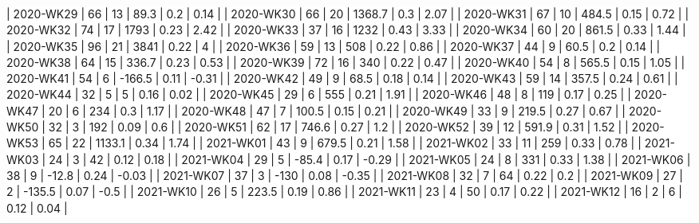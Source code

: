 | 2020-WK29 |     66 |     13 |     89.3 | 0.2  |  0.14 |
| 2020-WK30 |     66 |     20 |   1368.7 | 0.3  |  2.07 |
| 2020-WK31 |     67 |     10 |    484.5 | 0.15 |  0.72 |
| 2020-WK32 |     74 |     17 |   1793   | 0.23 |  2.42 |
| 2020-WK33 |     37 |     16 |   1232   | 0.43 |  3.33 |
| 2020-WK34 |     60 |     20 |    861.5 | 0.33 |  1.44 |
| 2020-WK35 |     96 |     21 |   3841   | 0.22 |  4    |
| 2020-WK36 |     59 |     13 |    508   | 0.22 |  0.86 |
| 2020-WK37 |     44 |      9 |     60.5 | 0.2  |  0.14 |
| 2020-WK38 |     64 |     15 |    336.7 | 0.23 |  0.53 |
| 2020-WK39 |     72 |     16 |    340   | 0.22 |  0.47 |
| 2020-WK40 |     54 |      8 |    565.5 | 0.15 |  1.05 |
| 2020-WK41 |     54 |      6 |   -166.5 | 0.11 | -0.31 |
| 2020-WK42 |     49 |      9 |     68.5 | 0.18 |  0.14 |
| 2020-WK43 |     59 |     14 |    357.5 | 0.24 |  0.61 |
| 2020-WK44 |     32 |      5 |      5   | 0.16 |  0.02 |
| 2020-WK45 |     29 |      6 |    555   | 0.21 |  1.91 |
| 2020-WK46 |     48 |      8 |    119   | 0.17 |  0.25 |
| 2020-WK47 |     20 |      6 |    234   | 0.3  |  1.17 |
| 2020-WK48 |     47 |      7 |    100.5 | 0.15 |  0.21 |
| 2020-WK49 |     33 |      9 |    219.5 | 0.27 |  0.67 |
| 2020-WK50 |     32 |      3 |    192   | 0.09 |  0.6  |
| 2020-WK51 |     62 |     17 |    746.6 | 0.27 |  1.2  |
| 2020-WK52 |     39 |     12 |    591.9 | 0.31 |  1.52 |
| 2020-WK53 |     65 |     22 |   1133.1 | 0.34 |  1.74 |
| 2021-WK01 |     43 |      9 |    679.5 | 0.21 |  1.58 |
| 2021-WK02 |     33 |     11 |    259   | 0.33 |  0.78 |
| 2021-WK03 |     24 |      3 |     42   | 0.12 |  0.18 |
| 2021-WK04 |     29 |      5 |    -85.4 | 0.17 | -0.29 |
| 2021-WK05 |     24 |      8 |    331   | 0.33 |  1.38 |
| 2021-WK06 |     38 |      9 |    -12.8 | 0.24 | -0.03 |
| 2021-WK07 |     37 |      3 |   -130   | 0.08 | -0.35 |
| 2021-WK08 |     32 |      7 |     64   | 0.22 |  0.2  |
| 2021-WK09 |     27 |      2 |   -135.5 | 0.07 | -0.5  |
| 2021-WK10 |     26 |      5 |    223.5 | 0.19 |  0.86 |
| 2021-WK11 |     23 |      4 |     50   | 0.17 |  0.22 |
| 2021-WK12 |     16 |      2 |      6   | 0.12 |  0.04 |